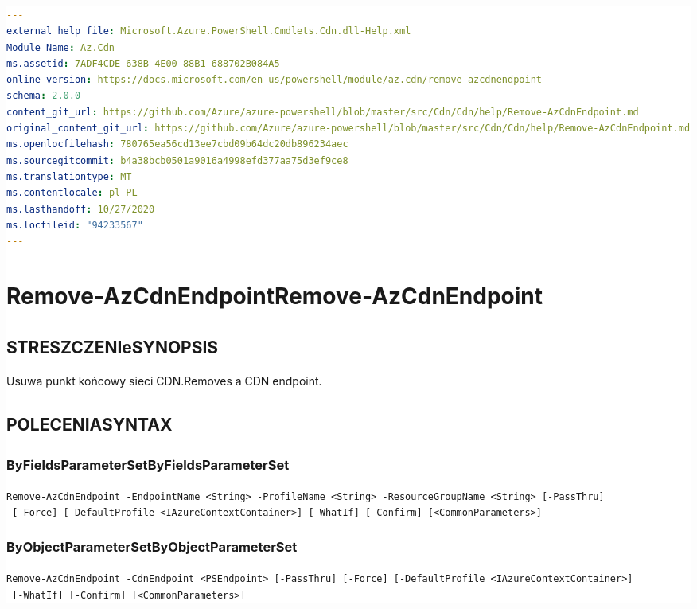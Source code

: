 ```yaml
---
external help file: Microsoft.Azure.PowerShell.Cmdlets.Cdn.dll-Help.xml
Module Name: Az.Cdn
ms.assetid: 7ADF4CDE-638B-4E00-88B1-688702B084A5
online version: https://docs.microsoft.com/en-us/powershell/module/az.cdn/remove-azcdnendpoint
schema: 2.0.0
content_git_url: https://github.com/Azure/azure-powershell/blob/master/src/Cdn/Cdn/help/Remove-AzCdnEndpoint.md
original_content_git_url: https://github.com/Azure/azure-powershell/blob/master/src/Cdn/Cdn/help/Remove-AzCdnEndpoint.md
ms.openlocfilehash: 780765ea56cd13ee7cbd09b64dc20db896234aec
ms.sourcegitcommit: b4a38bcb0501a9016a4998efd377aa75d3ef9ce8
ms.translationtype: MT
ms.contentlocale: pl-PL
ms.lasthandoff: 10/27/2020
ms.locfileid: "94233567"
---
```

# <span data-ttu-id="6965e-101">Remove-AzCdnEndpoint</span><span class="sxs-lookup"><span data-stu-id="6965e-101">Remove-AzCdnEndpoint</span></span>

## <span data-ttu-id="6965e-102">STRESZCZENIe</span><span class="sxs-lookup"><span data-stu-id="6965e-102">SYNOPSIS</span></span>
<span data-ttu-id="6965e-103">Usuwa punkt końcowy sieci CDN.</span><span class="sxs-lookup"><span data-stu-id="6965e-103">Removes a CDN endpoint.</span></span>

## <span data-ttu-id="6965e-104">POLECENIA</span><span class="sxs-lookup"><span data-stu-id="6965e-104">SYNTAX</span></span>

### <span data-ttu-id="6965e-105">ByFieldsParameterSet</span><span class="sxs-lookup"><span data-stu-id="6965e-105">ByFieldsParameterSet</span></span>
```
Remove-AzCdnEndpoint -EndpointName <String> -ProfileName <String> -ResourceGroupName <String> [-PassThru]
 [-Force] [-DefaultProfile <IAzureContextContainer>] [-WhatIf] [-Confirm] [<CommonParameters>]
```

### <span data-ttu-id="6965e-106">ByObjectParameterSet</span><span class="sxs-lookup"><span data-stu-id="6965e-106">ByObjectParameterSet</span></span>
```
Remove-AzCdnEndpoint -CdnEndpoint <PSEndpoint> [-PassThru] [-Force] [-DefaultProfile <IAzureContextContainer>]
 [-WhatIf] [-Confirm] [<CommonParameters>]
```
